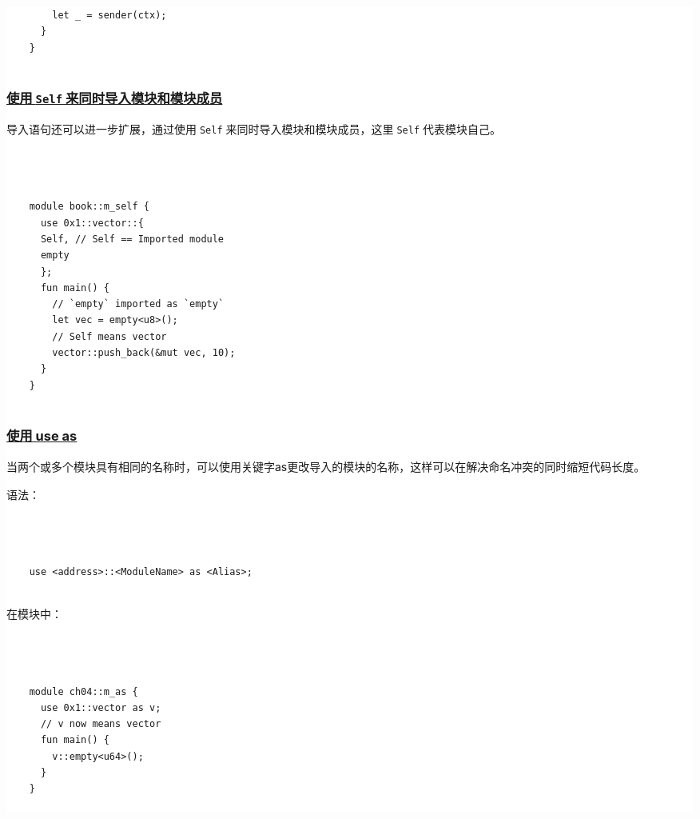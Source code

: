 ```
        let _ = sender(ctx);
      }
    }
    
```

### [使用 `Self` 来同时导入模块和模块成员](#使用-self-来同时导入模块和模块成员)

导入语句还可以进一步扩展，通过使用 `Self` 来同时导入模块和模块成员，这里 `Self` 代表模块自己。

```

    
    
    module book::m_self {
      use 0x1::vector::{
      Self, // Self == Imported module
      empty
      };
      fun main() {
        // `empty` imported as `empty`
        let vec = empty<u8>();
        // Self means vector
        vector::push_back(&mut vec, 10);
      }
    }
    
```

### [使用 use as](#使用-use-as)

当两个或多个模块具有相同的名称时，可以使用关键字as更改导入的模块的名称，这样可以在解决命名冲突的同时缩短代码长度。

语法：

```

    
    
    use <address>::<ModuleName> as <Alias>;
    
```

在模块中：

```

    
    
    module ch04::m_as {
      use 0x1::vector as v;
      // v now means vector
      fun main() {
        v::empty<u64>();
      }
    }
    
```

